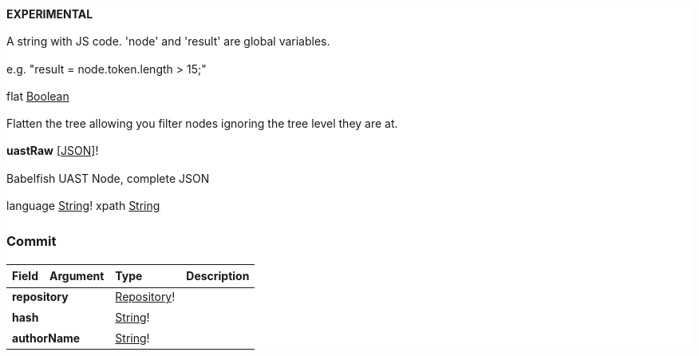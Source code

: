 **EXPERIMENTAL**

A string with JS code. 'node' and 'result' are global variables.

e.g. "result = node.token.length > 15;"

</td>
</tr>
<tr>
<td colspan="2" align="right" valign="top">flat</td>
<td valign="top"><a href="#boolean">Boolean</a></td>
<td>

Flatten the tree allowing you filter nodes ignoring the tree level they are at.

</td>
</tr>
<tr>
<td colspan="2" valign="top"><strong>uastRaw</strong></td>
<td valign="top">[<a href="#json">JSON</a>]!</td>
<td>

Babelfish UAST Node, complete JSON

</td>
</tr>
<tr>
<td colspan="2" align="right" valign="top">language</td>
<td valign="top"><a href="#string">String</a>!</td>
<td></td>
</tr>
<tr>
<td colspan="2" align="right" valign="top">xpath</td>
<td valign="top"><a href="#string">String</a></td>
<td></td>
</tr>
</tbody>
</table>

### Commit

<table>
<thead>
<tr>
<th align="left">Field</th>
<th align="right">Argument</th>
<th align="left">Type</th>
<th align="left">Description</th>
</tr>
</thead>
<tbody>
<tr>
<td colspan="2" valign="top"><strong>repository</strong></td>
<td valign="top"><a href="#repository">Repository</a>!</td>
<td></td>
</tr>
<tr>
<td colspan="2" valign="top"><strong>hash</strong></td>
<td valign="top"><a href="#string">String</a>!</td>
<td></td>
</tr>
<tr>
<td colspan="2" valign="top"><strong>authorName</strong></td>
<td valign="top"><a href="#string">String</a>!</td>
<td></td>
</tr>
<tr>